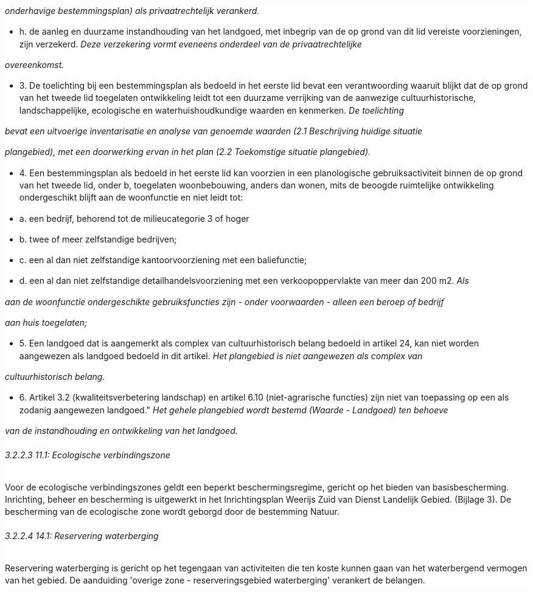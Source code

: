 *onderhavige bestemmingsplan) als privaatrechtelijk verankerd.*

+ h. de aanleg en duurzame instandhouding van het landgoed, met inbegrip van de op grond van dit lid vereiste voorzieningen, zijn verzekerd. *Deze verzekering vormt eveneens onderdeel van de privaatrechtelijke*

*overeenkomst.*

* 3\. De toelichting bij een bestemmingsplan als bedoeld in het eerste lid bevat een verantwoording waaruit blijkt dat de op grond van het tweede lid toegelaten ontwikkeling leidt tot een duurzame verrijking van de aanwezige cultuurhistorische, landschappelijke, ecologische en waterhuishoudkundige waarden en kenmerken. *De toelichting*

*bevat een uitvoerige inventarisatie en analyse van genoemde waarden (2\.1 Beschrijving huidige situatie*

*plangebied), met een doorwerking ervan in het plan (2\.2 Toekomstige situatie plangebied).*

* 4\. Een bestemmingsplan als bedoeld in het eerste lid kan voorzien in een planologische gebruiksactiviteit binnen de op grond van het tweede lid, onder b, toegelaten woonbebouwing, anders dan wonen, mits de beoogde ruimtelijke ontwikkeling ondergeschikt blijft aan de woonfunctie en niet leidt tot:

+ a. een bedrijf, behorend tot de milieucategorie 3 of hoger

+ b. twee of meer zelfstandige bedrijven;

+ c. een al dan niet zelfstandige kantoorvoorziening met een baliefunctie;

+ d. een al dan niet zelfstandige detailhandelsvoorziening met een verkoopoppervlakte van meer dan 200 m2\. *Als*

*aan de woonfunctie ondergeschikte gebruiksfuncties zijn \- onder voorwaarden \- alleen een beroep of bedrijf*

*aan huis toegelaten;*

* 5\. Een landgoed dat is aangemerkt als complex van cultuurhistorisch belang bedoeld in artikel 24, kan niet worden aangewezen als landgoed bedoeld in dit artikel. *Het plangebied is niet aangewezen als complex van*

*cultuurhistorisch belang.*

* 6\. Artikel 3\.2 (kwaliteitsverbetering landschap) en artikel 6\.10 (niet\-agrarische functies) zijn niet van toepassing op een als zodanig aangewezen landgoed." *Het gehele plangebied wordt bestemd (Waarde \- Landgoed) ten behoeve*

*van de instandhouding en ontwikkeling van het landgoed.*

###### 3\.2\.2\.3 11\.1: Ecologische verbindingszone

Voor de ecologische verbindingszones geldt een beperkt beschermingsregime, gericht op het bieden van basisbescherming. Inrichting, beheer en bescherming is uitgewerkt in het Inrichtingsplan Weerijs Zuid van Dienst Landelijk Gebied. (Bijlage 3). De bescherming van de ecologische zone wordt geborgd door de bestemming Natuur.

###### 3\.2\.2\.4 14\.1: Reservering waterberging

Reservering waterberging is gericht op het tegengaan van activiteiten die ten koste kunnen gaan van het waterbergend vermogen van het gebied. De aanduiding 'overige zone \- reserveringsgebied waterberging' verankert de belangen.
